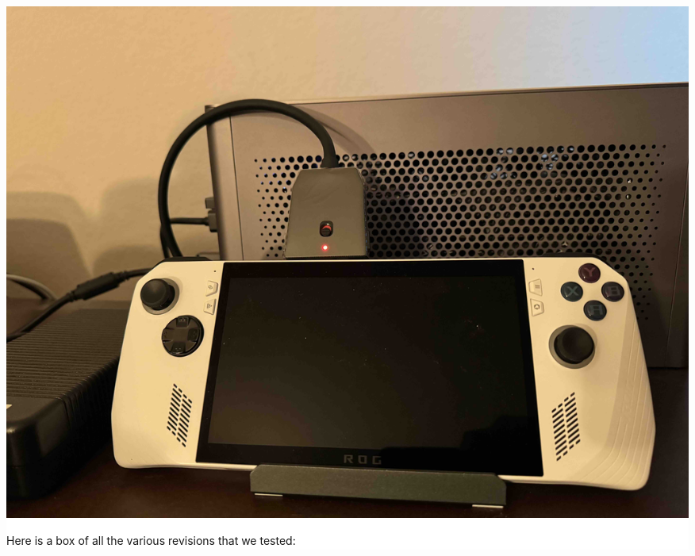 [![ROG Ally connected with completed build](images/rev_6_completed.jpg)](images/rev_6_completed.jpg)

Here is a box of all the various revisions that we tested:
